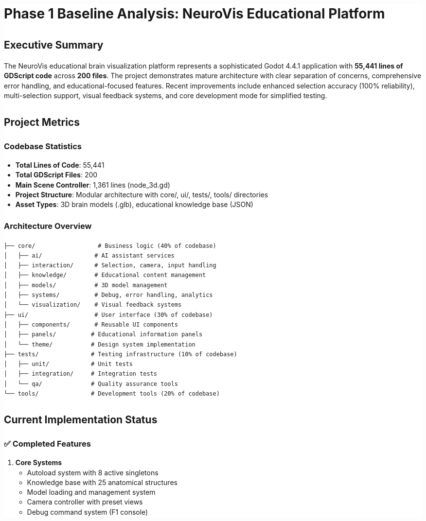 # Phase 1 Baseline Analysis: NeuroVis Educational Platform

## Executive Summary

The NeuroVis educational brain visualization platform represents a sophisticated Godot 4.4.1 application with **55,441 lines of GDScript code** across **200 files**. The project demonstrates mature architecture with clear separation of concerns, comprehensive error handling, and educational-focused features. Recent improvements include enhanced selection accuracy (100% reliability), multi-selection support, visual feedback systems, and core development mode for simplified testing.

## Project Metrics

### Codebase Statistics
- **Total Lines of Code**: 55,441
- **Total GDScript Files**: 200
- **Main Scene Controller**: 1,361 lines (node_3d.gd)
- **Project Structure**: Modular architecture with core/, ui/, tests/, tools/ directories
- **Asset Types**: 3D brain models (.glb), educational knowledge base (JSON)

### Architecture Overview
```
├── core/                  # Business logic (40% of codebase)
│   ├── ai/               # AI assistant services
│   ├── interaction/      # Selection, camera, input handling
│   ├── knowledge/        # Educational content management
│   ├── models/           # 3D model management
│   ├── systems/          # Debug, error handling, analytics
│   └── visualization/    # Visual feedback systems
├── ui/                   # User interface (30% of codebase)
│   ├── components/       # Reusable UI components
│   ├── panels/          # Educational information panels
│   └── theme/           # Design system implementation
├── tests/               # Testing infrastructure (10% of codebase)
│   ├── unit/            # Unit tests
│   ├── integration/     # Integration tests
│   └── qa/              # Quality assurance tools
└── tools/               # Development tools (20% of codebase)
```

## Current Implementation Status

### ✅ Completed Features

1. **Core Systems**
   - Autoload system with 8 active singletons
   - Knowledge base with 25 anatomical structures
   - Model loading and management system
   - Camera controller with preset views
   - Debug command system (F1 console)
